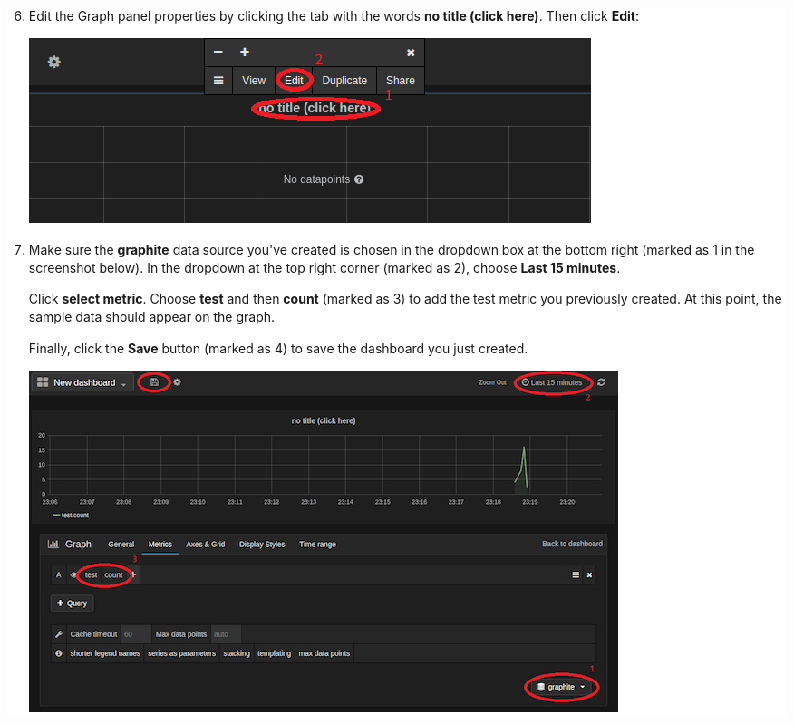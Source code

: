 6.  Edit the Graph panel properties by clicking the tab with the words **no title (click here)**. Then click **Edit**:

	![Edit graph panel](/content/assets/graphite_grafana_edit_graph.png)

7.  Make sure the **graphite** data source you've created is chosen in the dropdown box at the bottom right (marked as 1 in the screenshot below). In the dropdown at the top right corner (marked as 2), choose **Last 15 minutes**.

	Click **select metric**. Choose **test** and then **count** (marked as 3) to add the test metric you previously created. At this point, the sample data should appear on the graph.

	Finally, click the **Save** button (marked as 4) to save the dashboard you just created.

	![Add test metric to the panel](/content/assets/graphite_grafana_edit_graph_add_metric.png)
